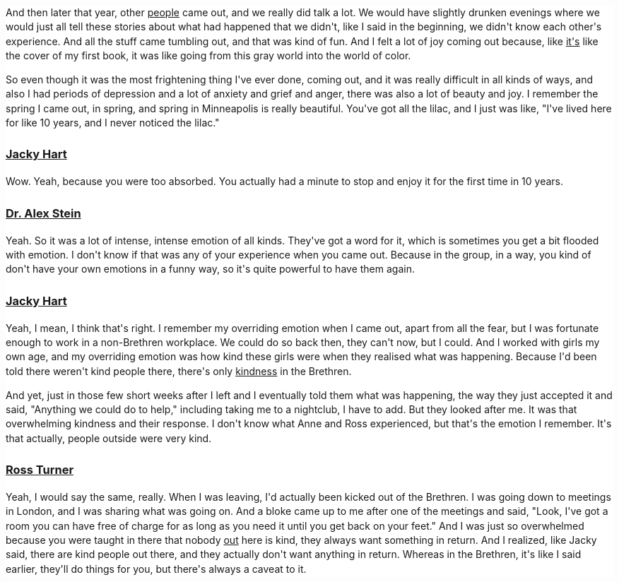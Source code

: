 And then later that year, other [people](https://www.youtube.com/watch?v=B8iAsWWzj0k&t=2515s) came out, and we really did talk a lot. We would have slightly drunken evenings where we would just all tell these stories about what had happened that we didn't, like I said in the beginning, we didn't know each other's experience. And all the stuff came tumbling out, and that was kind of fun. And I felt a lot of joy coming out because, like [it's](https://www.youtube.com/watch?v=B8iAsWWzj0k&t=2545s) like the cover of my first book, it was like going from this gray world into the world of color.

So even though it was the most frightening thing I've ever done, coming out, and it was really difficult in all kinds of ways, and also I had periods of depression and a lot of anxiety and grief and anger, there was also a lot of beauty and joy. I remember the spring I came out, in spring, and spring in Minneapolis is really beautiful. You've got all the lilac, and I just was like, "I've lived here for like 10 years, and I never noticed the lilac."

### [**Jacky Hart**](https://www.youtube.com/watch?v=B8iAsWWzj0k&t=2582s)

Wow. Yeah, because you were too absorbed. You actually had a minute to stop and enjoy it for the first time in 10 years.

### [**Dr. Alex Stein**](https://www.youtube.com/watch?v=B8iAsWWzj0k&t=2594s)

Yeah. So it was a lot of intense, intense emotion of all kinds. They've got a word for it, which is sometimes you get a bit flooded with emotion. I don't know if that was any of your experience when you came out. Because in the group, in a way, you kind of don't have your own emotions in a funny way, so it's quite powerful to have them again.

### [**Jacky Hart**](https://www.youtube.com/watch?v=B8iAsWWzj0k&t=2623s)

Yeah, I mean, I think that's right. I remember my overriding emotion when I came out, apart from all the fear, but I was fortunate enough to work in a non-Brethren workplace. We could do so back then, they can't now, but I could. And I worked with girls my own age, and my overriding emotion was how kind these girls were when they realised what was happening. Because I'd been told there weren't kind people there, there's only [kindness](https://www.youtube.com/watch?v=B8iAsWWzj0k&t=2653s) in the Brethren.

And yet, just in those few short weeks after I left and I eventually told them what was happening, the way they just accepted it and said, "Anything we could do to help," including taking me to a nightclub, I have to add. But they looked after me. It was that overwhelming kindness and their response. I don't know what Anne and Ross experienced, but that's the emotion I remember. It's that actually, people outside were very kind.

### [**Ross Turner**](https://www.youtube.com/watch?v=B8iAsWWzj0k&t=2678s)

Yeah, I would say the same, really. When I was leaving, I'd actually been kicked out of the Brethren. I was going down to meetings in London, and I was sharing what was going on. And a bloke came up to me after one of the meetings and said, "Look, I've got a room you can have free of charge for as long as you need it until you get back on your feet." And I was just so overwhelmed because you were taught in there that nobody [out](https://www.youtube.com/watch?v=B8iAsWWzj0k&t=2708s) here is kind, they always want something in return. And I realized, like Jacky said, there are kind people out there, and they actually don't want anything in return. Whereas in the Brethren, it's like I said earlier, they'll do things for you, but there's always a caveat to it.
